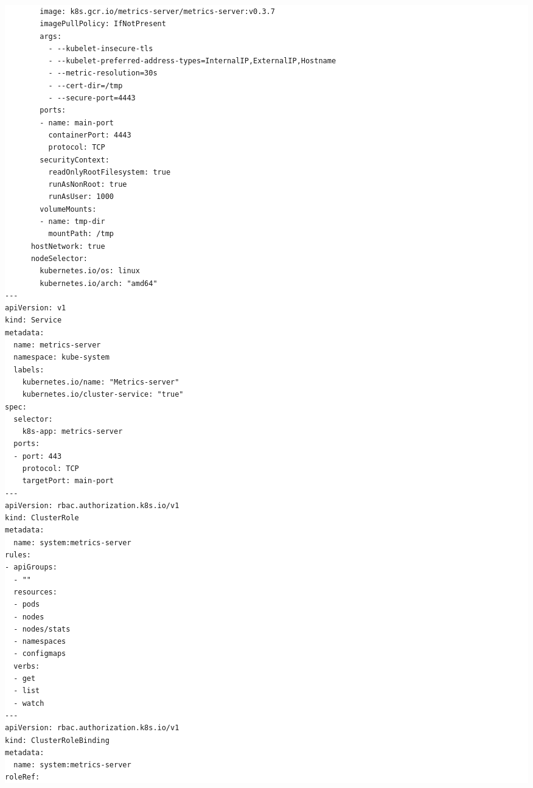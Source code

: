 ```yaml[metrics-server.yaml]
        image: k8s.gcr.io/metrics-server/metrics-server:v0.3.7
        imagePullPolicy: IfNotPresent
        args:
          - --kubelet-insecure-tls
          - --kubelet-preferred-address-types=InternalIP,ExternalIP,Hostname
          - --metric-resolution=30s        
          - --cert-dir=/tmp
          - --secure-port=4443
        ports:
        - name: main-port
          containerPort: 4443
          protocol: TCP
        securityContext:
          readOnlyRootFilesystem: true
          runAsNonRoot: true
          runAsUser: 1000
        volumeMounts:
        - name: tmp-dir
          mountPath: /tmp
      hostNetwork: true
      nodeSelector:
        kubernetes.io/os: linux
        kubernetes.io/arch: "amd64"
---
apiVersion: v1
kind: Service
metadata:
  name: metrics-server
  namespace: kube-system
  labels:
    kubernetes.io/name: "Metrics-server"
    kubernetes.io/cluster-service: "true"
spec:
  selector:
    k8s-app: metrics-server
  ports:
  - port: 443
    protocol: TCP
    targetPort: main-port
---
apiVersion: rbac.authorization.k8s.io/v1
kind: ClusterRole
metadata:
  name: system:metrics-server
rules:
- apiGroups:
  - ""
  resources:
  - pods
  - nodes
  - nodes/stats
  - namespaces
  - configmaps
  verbs:
  - get
  - list
  - watch
---
apiVersion: rbac.authorization.k8s.io/v1
kind: ClusterRoleBinding
metadata:
  name: system:metrics-server
roleRef:
```